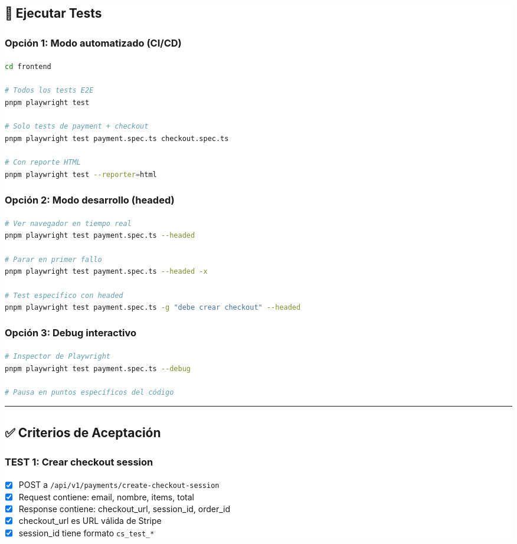 
## 🚀 Ejecutar Tests

### Opción 1: Modo automatizado (CI/CD)

```bash
cd frontend

# Todos los tests E2E
pnpm playwright test

# Solo tests de payment + checkout
pnpm playwright test payment.spec.ts checkout.spec.ts

# Con reporte HTML
pnpm playwright test --reporter=html
```

### Opción 2: Modo desarrollo (headed)

```bash
# Ver navegador en tiempo real
pnpm playwright test payment.spec.ts --headed

# Parar en primer fallo
pnpm playwright test payment.spec.ts --headed -x

# Test específico con headed
pnpm playwright test payment.spec.ts -g "debe crear checkout" --headed
```

### Opción 3: Debug interactivo

```bash
# Inspector de Playwright
pnpm playwright test payment.spec.ts --debug

# Pausa en puntos específicos del código
```

---

## ✅ Criterios de Aceptación

### TEST 1: Crear checkout session

- [x] POST a `/api/v1/payments/create-checkout-session`
- [x] Request contiene: email, nombre, items, total
- [x] Response contiene: checkout_url, session_id, order_id
- [x] checkout_url es URL válida de Stripe
- [x] session_id tiene formato `cs_test_*`
